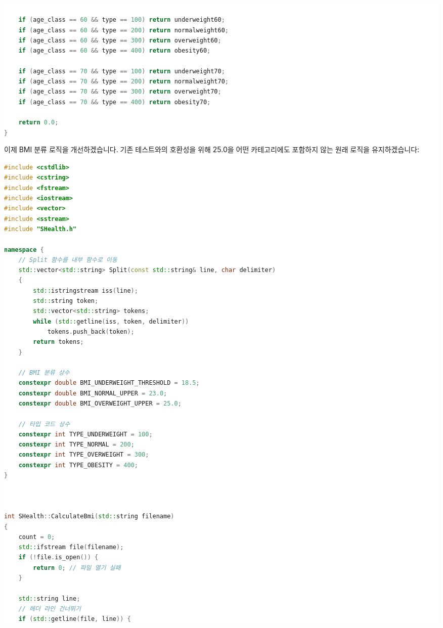 ```cpp

    if (age_class == 60 && type == 100) return underweight60;
    if (age_class == 60 && type == 200) return normalweight60;
    if (age_class == 60 && type == 300) return overweight60;
    if (age_class == 60 && type == 400) return obesity60;

    if (age_class == 70 && type == 100) return underweight70;
    if (age_class == 70 && type == 200) return normalweight70;
    if (age_class == 70 && type == 300) return overweight70;
    if (age_class == 70 && type == 400) return obesity70;

    return 0.0;
}

```

이제 BMI 분류 로직을 개선하겠습니다. 기존 테스트와의 호환성을 위해 25.0을 어떤 카테고리에도 포함하지 않는 원래 로직을 유지하겠습니다:

```cpp
#include <cstdlib>
#include <cstring>
#include <fstream>
#include <iostream>
#include <vector>
#include <sstream>
#include "SHealth.h"

namespace {
    // Split 함수를 내부 함수로 이동
    std::vector<std::string> Split(const std::string& line, char delimiter) 
    {
        std::istringstream iss(line);  
        std::string token;            
        std::vector<std::string> tokens;
        while (std::getline(iss, token, delimiter))
            tokens.push_back(token);
        return tokens;
    }
    
    // BMI 분류 상수
    constexpr double BMI_UNDERWEIGHT_THRESHOLD = 18.5;
    constexpr double BMI_NORMAL_UPPER = 23.0;
    constexpr double BMI_OVERWEIGHT_UPPER = 25.0;
    
    // 타입 코드 상수
    constexpr int TYPE_UNDERWEIGHT = 100;
    constexpr int TYPE_NORMAL = 200;
    constexpr int TYPE_OVERWEIGHT = 300;
    constexpr int TYPE_OBESITY = 400;
}



int SHealth::CalculateBmi(std::string filename)
{
    count = 0;
    std::ifstream file(filename);
    if (!file.is_open()) {
        return 0; // 파일 열기 실패
    }
    
    std::string line;
    // 헤더 라인 건너뛰기
    if (std::getline(file, line)) {
```